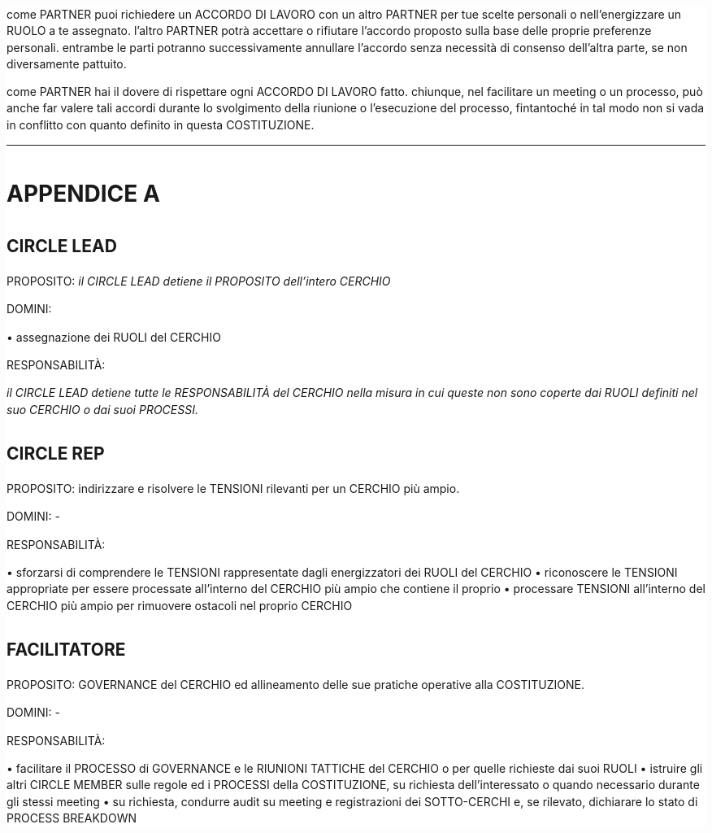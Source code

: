 come PARTNER puoi richiedere un ACCORDO DI LAVORO con un altro PARTNER per tue scelte personali o nell’energizzare un RUOLO a te assegnato. l’altro PARTNER potrà accettare o rifiutare l’accordo proposto sulla base delle proprie preferenze personali. entrambe le parti potranno successivamente annullare l’accordo senza necessità di consenso dell’altra parte, se non diversamente pattuito.

come PARTNER hai il dovere di rispettare ogni ACCORDO DI LAVORO fatto. chiunque, nel facilitare un meeting o un processo, può anche far valere tali accordi durante lo svolgimento della riunione o l’esecuzione del processo, fintantoché in tal modo non si vada in conflitto con quanto definito in questa COSTITUZIONE.

---

# APPENDICE A

## CIRCLE LEAD

PROPOSITO: _il CIRCLE LEAD detiene il PROPOSITO dell’intero CERCHIO_

DOMINI:

•	assegnazione dei RUOLI del CERCHIO

RESPONSABILITÀ:

_il CIRCLE LEAD detiene tutte le RESPONSABILITÀ del CERCHIO nella misura in cui queste non sono coperte dai RUOLI definiti nel suo CERCHIO o dai suoi PROCESSI._

## CIRCLE REP

PROPOSITO: indirizzare e risolvere le TENSIONI rilevanti per un CERCHIO più ampio.

DOMINI: -

RESPONSABILITÀ:

•	sforzarsi di comprendere le TENSIONI rappresentate dagli energizzatori dei RUOLI del CERCHIO
•	riconoscere le TENSIONI appropriate per essere processate all’interno del CERCHIO più ampio che contiene il proprio
•	processare TENSIONI all’interno del CERCHIO più ampio per rimuovere ostacoli nel proprio CERCHIO

## FACILITATORE

PROPOSITO: GOVERNANCE del CERCHIO ed allineamento delle sue pratiche operative alla COSTITUZIONE.

DOMINI: -

RESPONSABILITÀ:

•	facilitare il PROCESSO di GOVERNANCE e le RIUNIONI TATTICHE del CERCHIO o per quelle richieste dai suoi RUOLI
•	istruire gli altri CIRCLE MEMBER sulle regole ed i PROCESSI della COSTITUZIONE, su richiesta dell’interessato o quando necessario durante gli stessi meeting
•	su richiesta, condurre audit su meeting e registrazioni dei SOTTO-CERCHI e, se rilevato, dichiarare lo stato di PROCESS BREAKDOWN
